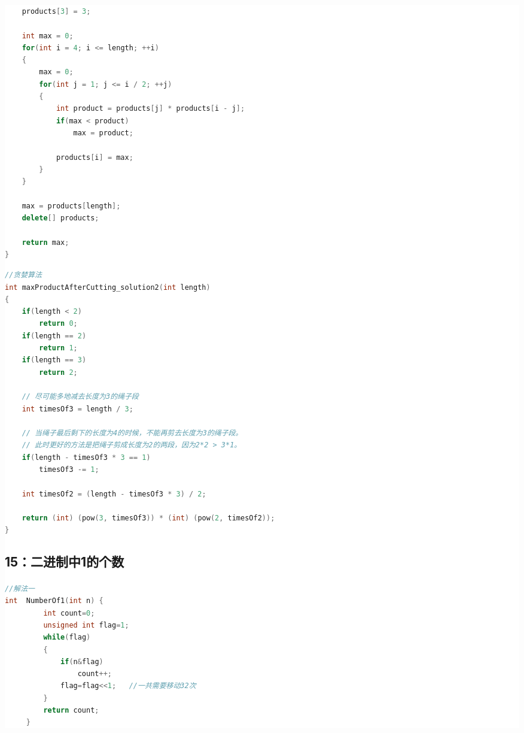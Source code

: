```c++
    products[3] = 3;

    int max = 0;
    for(int i = 4; i <= length; ++i)
    {
        max = 0;
        for(int j = 1; j <= i / 2; ++j)
        {
            int product = products[j] * products[i - j];
            if(max < product)
                max = product;

            products[i] = max;
        }
    }

    max = products[length];
    delete[] products;

    return max;
}
```

```c++
//贪婪算法
int maxProductAfterCutting_solution2(int length)
{
    if(length < 2)
        return 0;
    if(length == 2)
        return 1;
    if(length == 3)
        return 2;

    // 尽可能多地减去长度为3的绳子段
    int timesOf3 = length / 3;

    // 当绳子最后剩下的长度为4的时候，不能再剪去长度为3的绳子段。
    // 此时更好的方法是把绳子剪成长度为2的两段，因为2*2 > 3*1。
    if(length - timesOf3 * 3 == 1)
        timesOf3 -= 1;

    int timesOf2 = (length - timesOf3 * 3) / 2;

    return (int) (pow(3, timesOf3)) * (int) (pow(2, timesOf2));
}
```

## 15：二进制中1的个数

```c++
//解法一
int  NumberOf1(int n) {
         int count=0;
         unsigned int flag=1;
         while(flag)
         {
             if(n&flag)
                 count++;
             flag=flag<<1;   //一共需要移动32次
         }
         return count;
     }
```